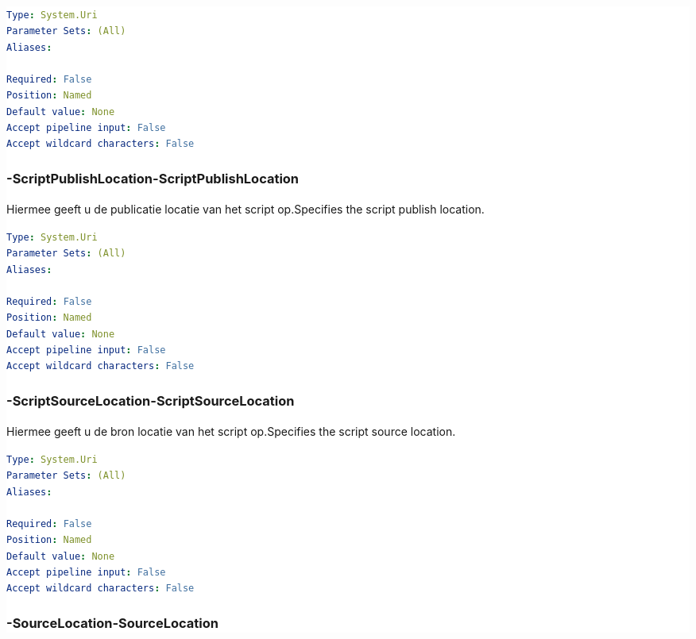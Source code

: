 ```yaml
Type: System.Uri
Parameter Sets: (All)
Aliases:

Required: False
Position: Named
Default value: None
Accept pipeline input: False
Accept wildcard characters: False
```

### <span data-ttu-id="526e9-131">-ScriptPublishLocation</span><span class="sxs-lookup"><span data-stu-id="526e9-131">-ScriptPublishLocation</span></span>

<span data-ttu-id="526e9-132">Hiermee geeft u de publicatie locatie van het script op.</span><span class="sxs-lookup"><span data-stu-id="526e9-132">Specifies the script publish location.</span></span>

```yaml
Type: System.Uri
Parameter Sets: (All)
Aliases:

Required: False
Position: Named
Default value: None
Accept pipeline input: False
Accept wildcard characters: False
```

### <span data-ttu-id="526e9-133">-ScriptSourceLocation</span><span class="sxs-lookup"><span data-stu-id="526e9-133">-ScriptSourceLocation</span></span>

<span data-ttu-id="526e9-134">Hiermee geeft u de bron locatie van het script op.</span><span class="sxs-lookup"><span data-stu-id="526e9-134">Specifies the script source location.</span></span>

```yaml
Type: System.Uri
Parameter Sets: (All)
Aliases:

Required: False
Position: Named
Default value: None
Accept pipeline input: False
Accept wildcard characters: False
```

### <span data-ttu-id="526e9-135">-SourceLocation</span><span class="sxs-lookup"><span data-stu-id="526e9-135">-SourceLocation</span></span>
